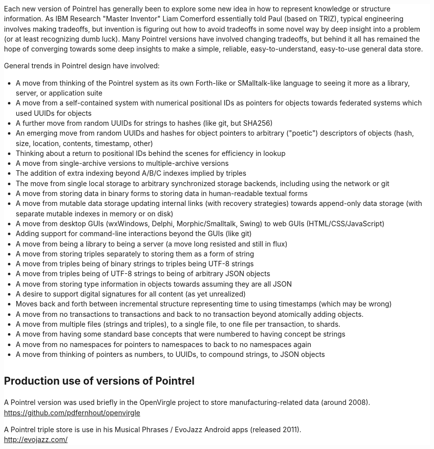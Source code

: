 Each new version of Pointrel has generally been to explore some new idea in how to
represent knowledge or structure information.
As IBM Research "Master Inventor" Liam Comerford essentially told Paul (based on TRIZ),
typical engineering involves making tradeoffs, but invention is figuring out how to avoid tradeoffs
in some novel way by deep insight into a problem (or at least recognizing dumb luck).
Many Pointrel versions have involved changing tradeoffs, but behind it all
has remained the hope of converging towards some deep insights to make a simple, reliable,
easy-to-understand, easy-to-use general data store.

General trends in Pointrel design have involved:

* A move from thinking of the Pointrel system as its own Forth-like or SMalltalk-like language to seeing it more as a library, server, or application suite
* A move from a self-contained system with numerical positional IDs as pointers for objects towards federated systems which used UUIDs for objects
* A further move from random UUIDs for strings to hashes (like git, but SHA256)
* An emerging move from random UUIDs and hashes for object pointers to arbitrary ("poetic") descriptors of objects (hash, size, location, contents, timestamp, other)
* Thinking about a return to positional IDs behind the scenes for efficiency in lookup
* A move from single-archive versions to multiple-archive versions
* The addition of extra indexing beyond A/B/C indexes implied by triples
* The move from single local storage to arbitrary synchronized storage backends, including using the network or git
* A move from storing data in binary forms to storing data in human-readable textual forms
* A move from mutable data storage updating internal links (with recovery strategies) towards append-only data storage (with separate mutable indexes in memory or on disk)
* A move from desktop GUIs (wxWindows, Delphi, Morphic/Smalltalk, Swing) to web GUIs (HTML/CSS/JavaScript)
* Adding support for command-line interactions beyond the GUIs (like git)
* A move from being a library to being a server (a move long resisted and still in flux)
* A move from storing triples separately to storing them as a form of string
* A move from triples being of binary strings to triples being UTF-8 strings
* A move from triples being of UTF-8 strings to being of arbitrary JSON objects
* A move from storing type information in objects towards assuming they are all JSON
* A desire to support digital signatures for all content (as yet unrealized)
* Moves back and forth between incremental structure representing time to using timestamps (which may be wrong)
* A move from no transactions to transactions and back to no transaction beyond atomically adding objects.
* A move from multiple files (strings and triples), to a single file, to one file per transaction, to shards.
* A move from having some standard base concepts that were numbered to having concept be strings
* A move from no namespaces for pointers to namespaces to back to no namespaces again
* A move from thinking of pointers as numbers, to UUIDs, to compound strings, to JSON objects

## Production use of versions of Pointrel

A Pointrel version was used briefly in the OpenVirgle project to store manufacturing-related data
(around 2008).  
https://github.com/pdfernhout/openvirgle

A Pointrel triple store is use in his Musical Phrases / EvoJazz Android apps (released 2011).  
http://evojazz.com/
